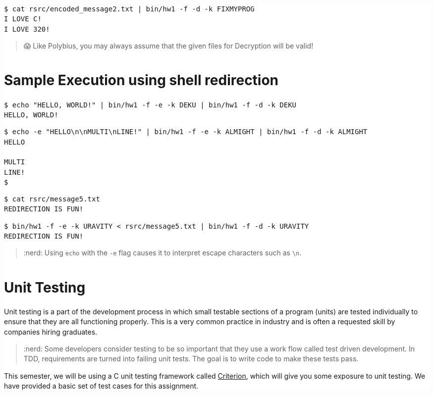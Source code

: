<pre>
$ cat rsrc/encoded_message2.txt | bin/hw1 -f -d -k FIXMYPROG
I LOVE C!
I LOVE 320!
</pre>

> :scream: Like Polybius, you may always assume that the given files for
> Decryption will be valid!

# Sample Execution using shell redirection

<pre>
$ echo "HELLO, WORLD!" | bin/hw1 -f -e -k DEKU | bin/hw1 -f -d -k DEKU
HELLO, WORLD!
</pre>

<pre>
$ echo -e "HELLO\n\nMULTI\nLINE!" | bin/hw1 -f -e -k ALMIGHT | bin/hw1 -f -d -k ALMIGHT
HELLO

MULTI
LINE!
$
</pre>

<pre>
$ cat rsrc/message5.txt
REDIRECTION IS FUN!
</pre>

<pre>
$ bin/hw1 -f -e -k URAVITY < rsrc/message5.txt | bin/hw1 -f -d -k URAVITY
REDIRECTION IS FUN!
</pre>

> :nerd: Using `echo` with the `-e` flag causes it to interpret escape
> characters such as `\n`.

# Unit Testing

Unit testing is a part of the development process in which small testable
sections of a program (units) are tested individually to ensure that they are
all functioning properly. This is a very common practice in industry and is
often a requested skill by companies hiring graduates.

> :nerd: Some developers consider testing to be so important that they use a
> work flow called test driven development. In TDD, requirements are turned into
> failing unit tests. The goal is to write code to make these tests pass.

This semester, we will be using a C unit testing framework called
[Criterion](https://github.com/Snaipe/Criterion), which will give you some
exposure to unit testing. We have provided a basic set of test cases for this
assignment.
